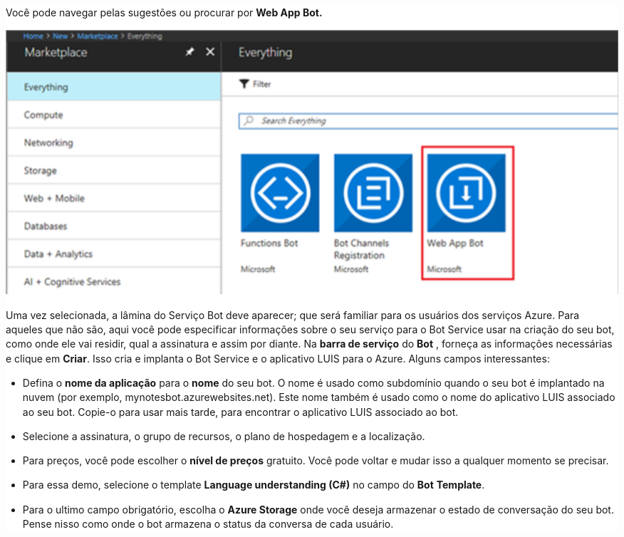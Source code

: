 Você pode navegar pelas sugestões ou procurar por **Web App Bot.**

![img](/images/01.png)

Uma vez selecionada, a lâmina do Serviço Bot deve aparecer; que será familiar para os usuários dos serviços Azure. Para aqueles que não são, aqui você pode especificar informações sobre o seu serviço para o Bot Service usar na criação do seu bot, como onde ele vai residir, qual a assinatura e assim por diante. Na  **barra de serviço**  do  **Bot** , forneça as informações necessárias e clique em  **Criar**. Isso cria e implanta o Bot Service e o aplicativo LUIS para o Azure. Alguns campos interessantes:

- Defina o  **nome da aplicação**  para o  **nome**  do seu bot. O nome é usado como subdomínio quando o seu bot é implantado na nuvem (por exemplo, mynotesbot.azurewebsites.net). Este nome também é usado como o nome do aplicativo LUIS associado ao seu bot. Copie-o para usar mais tarde, para encontrar o aplicativo LUIS associado ao bot.

- Selecione a assinatura, o grupo de recursos, o plano de hospedagem e a localização.
- Para preços, você pode escolher o  **nível de preços**  gratuito. Você pode voltar e mudar isso a qualquer momento se precisar.
- Para essa demo, selecione o template **Language understanding (C#)** no campo do  **Bot**   **Template**.
- Para o ultimo campo obrigatório, escolha o  **Azure Storage**  onde você deseja armazenar o estado de conversação do seu bot. Pense nisso como onde o bot armazena o status da conversa de cada usuário.
